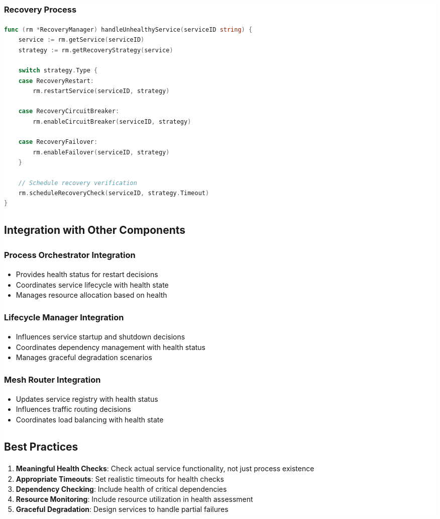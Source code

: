 ### Recovery Process

```go
func (rm *RecoveryManager) handleUnhealthyService(serviceID string) {
    service := rm.getService(serviceID)
    strategy := rm.getRecoveryStrategy(service)
    
    switch strategy.Type {
    case RecoveryRestart:
        rm.restartService(serviceID, strategy)
        
    case RecoveryCircuitBreaker:
        rm.enableCircuitBreaker(serviceID, strategy)
        
    case RecoveryFailover:
        rm.enableFailover(serviceID, strategy)
    }
    
    // Schedule recovery verification
    rm.scheduleRecoveryCheck(serviceID, strategy.Timeout)
}
```

## Integration with Other Components

### Process Orchestrator Integration

- Provides health status for restart decisions
- Coordinates service lifecycle with health state
- Manages resource allocation based on health

### Lifecycle Manager Integration

- Influences service startup and shutdown decisions
- Coordinates dependency management with health status
- Manages graceful degradation scenarios

### Mesh Router Integration

- Updates service registry with health status
- Influences traffic routing decisions
- Coordinates load balancing with health state

## Best Practices

1. **Meaningful Health Checks**: Check actual service functionality, not just process existence
2. **Appropriate Timeouts**: Set realistic timeouts for health checks
3. **Dependency Checking**: Include health of critical dependencies
4. **Resource Monitoring**: Include resource utilization in health assessment
5. **Graceful Degradation**: Design services to handle partial failures
